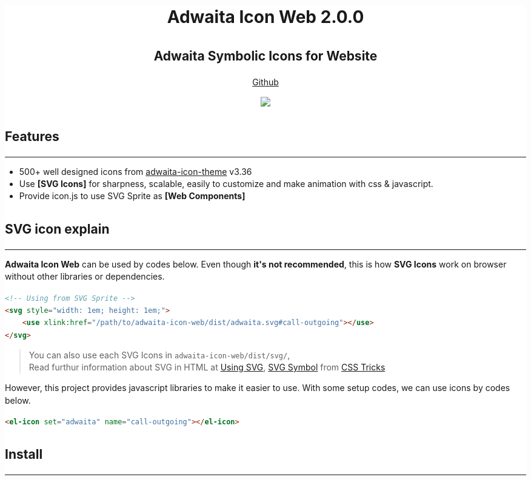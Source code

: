 <h1 style="text-align: center;">Adwaita Icon Web 2.0.0</h1>
<h2 style="text-align: center;">Adwaita Symbolic Icons for Website</h2>

<p style="text-align: center;">
    <a class="github-button"
            href="https://github.com/nitipit/adwaita-icon-web"
            data-size="large" aria-label="Star nitipit/adwaita-icon-web on GitHub">
        Github
    </a>
</p>

<p style="text-align: center;">
    <img src="https://nitipit.github.io/adwaita-icon-web/static/asset/adwaita.png"
        style="width: 100%; max-width: 800px;">
</p>

## Features <el-icon set="adwaita" name="starred"></el-icon>
---

- 500+ well designed icons from
  [adwaita-icon-theme](https://gitlab.gnome.org/GNOME/adwaita-icon-theme) v3.36
- Use <strong>[SVG Icons]</strong> for sharpness, scalable, easily to customize
  and make animation with css & javascript.
- Provide icon.js to use SVG Sprite as <strong>[Web Components]</strong>

## SVG icon explain
---

**Adwaita Icon Web** can be used by codes below. Even though
**it's not recommended**, this is how **SVG Icons** work on browser
without other libraries or dependencies.

```html
<!-- Using from SVG Sprite -->
<svg style="width: 1em; height: 1em;">
    <use xlink:href="/path/to/adwaita-icon-web/dist/adwaita.svg#call-outgoing"></use>
</svg>
```
> You can also use each SVG Icons in `adwaita-icon-web/dist/svg/`,  
> Read furthur information about SVG in HTML at
> [Using SVG](https://css-tricks.com/using-svg/),
> [SVG Symbol](https://css-tricks.com/svg-symbol-good-choice-icons/)
> from [CSS Tricks](https://css-tricks.com)

However, this project provides javascript libraries to make it easier to use.
With some setup codes, we can use icons by codes below.

```html
<el-icon set="adwaita" name="call-outgoing"></el-icon>
```

## Install
---
